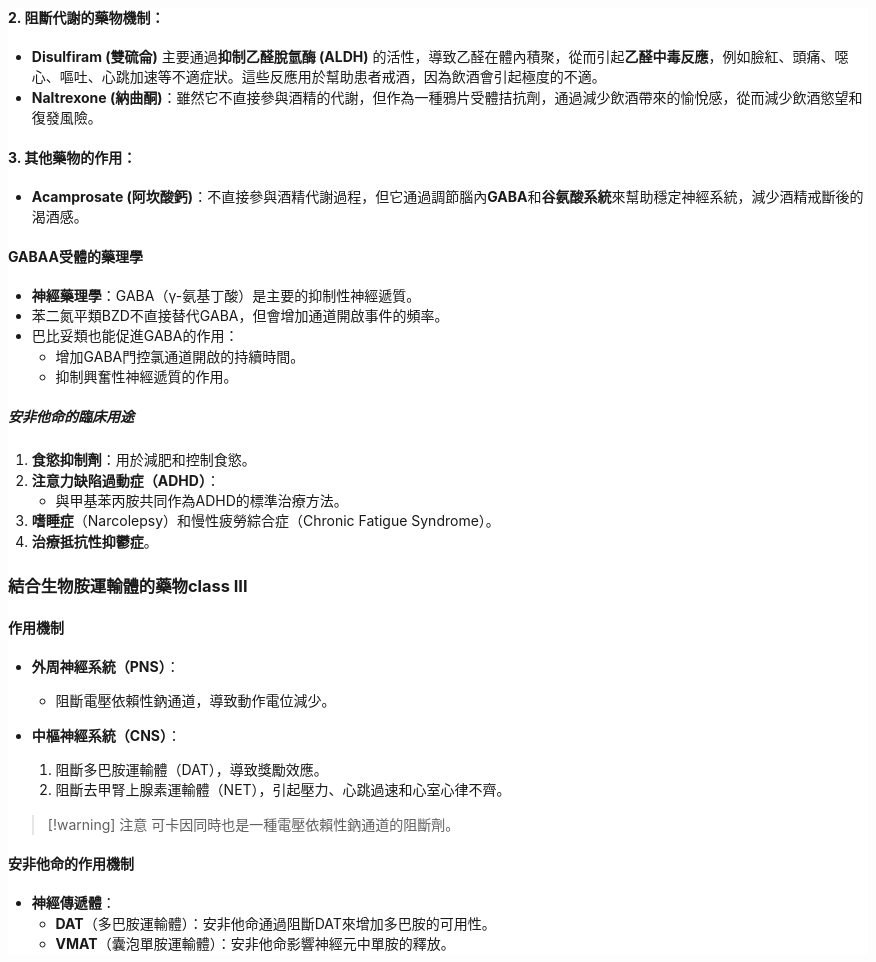 #### 2. 阻斷代謝的藥物機制：
   - **Disulfiram (雙硫侖)** 主要通過**抑制乙醛脫氫酶 (ALDH)** 的活性，導致乙醛在體內積聚，從而引起**乙醛中毒反應**，例如臉紅、頭痛、噁心、嘔吐、心跳加速等不適症狀。這些反應用於幫助患者戒酒，因為飲酒會引起極度的不適。
   - **Naltrexone (納曲酮)**：雖然它不直接參與酒精的代謝，但作為一種鴉片受體拮抗劑，通過減少飲酒帶來的愉悅感，從而減少飲酒慾望和復發風險。

#### 3. 其他藥物的作用：
   - **Acamprosate (阿坎酸鈣)**：不直接參與酒精代謝過程，但它通過調節腦內**GABA**和**谷氨酸系統**來幫助穩定神經系統，減少酒精戒斷後的渴酒感。




#### GABAA受體的藥理學
  - **神經藥理學**：GABA（γ-氨基丁酸）是主要的抑制性神經遞質。
  - 苯二氮平類BZD不直接替代GABA，但會增加通道開啟事件的頻率。
  - 巴比妥類也能促進GABA的作用：
    - 增加GABA門控氯通道開啟的持續時間。
    - 抑制興奮性神經遞質的作用。


##### 安非他命的臨床用途
1. **食慾抑制劑**：用於減肥和控制食慾。
2. **注意力缺陷過動症（ADHD）**：
   - 與甲基苯丙胺共同作為ADHD的標準治療方法。
3. **嗜睡症**（Narcolepsy）和慢性疲勞綜合症（Chronic Fatigue Syndrome）。
4. **治療抵抗性抑鬱症**。


### 結合生物胺運輸體的藥物$\text{class III}$

#### 作用機制
- **外周神經系統（PNS）**：
  - 阻斷電壓依賴性鈉通道，導致動作電位減少。

- **中樞神經系統（CNS）**：
  1. 阻斷多巴胺運輸體（DAT），導致獎勵效應。
  2. 阻斷去甲腎上腺素運輸體（NET），引起壓力、心跳過速和心室心律不齊。

> [!warning] 注意
> 可卡因同時也是一種電壓依賴性鈉通道的阻斷劑。

#### 安非他命的作用機制
- **神經傳遞體**：
  - **DAT**（多巴胺運輸體）：安非他命通過阻斷DAT來增加多巴胺的可用性。
  - **VMAT**（囊泡單胺運輸體）：安非他命影響神經元中單胺的釋放。
